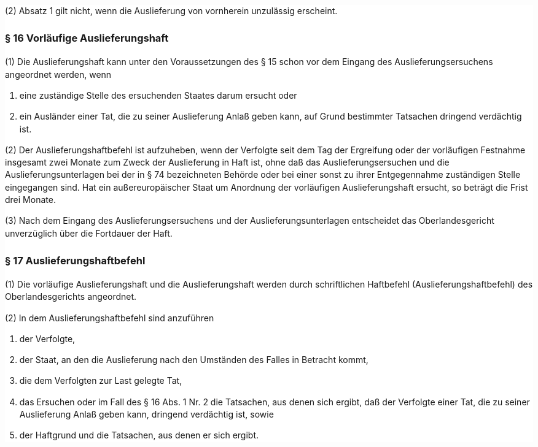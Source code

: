 


(2) Absatz 1 gilt nicht, wenn die Auslieferung von vornherein
unzulässig erscheint.


### § 16 Vorläufige Auslieferungshaft

(1) Die Auslieferungshaft kann unter den Voraussetzungen des § 15
schon vor dem Eingang des Auslieferungsersuchens angeordnet werden,
wenn

1.  eine zuständige Stelle des ersuchenden Staates darum ersucht oder


2.  ein Ausländer einer Tat, die zu seiner Auslieferung Anlaß geben kann,
    auf Grund bestimmter Tatsachen dringend verdächtig ist.




(2) Der Auslieferungshaftbefehl ist aufzuheben, wenn der Verfolgte
seit dem Tag der Ergreifung oder der vorläufigen Festnahme insgesamt
zwei Monate zum Zweck der Auslieferung in Haft ist, ohne daß das
Auslieferungsersuchen und die Auslieferungsunterlagen bei der in § 74
bezeichneten Behörde oder bei einer sonst zu ihrer Entgegennahme
zuständigen Stelle eingegangen sind. Hat ein außereuropäischer Staat
um Anordnung der vorläufigen Auslieferungshaft ersucht, so beträgt die
Frist drei Monate.

(3) Nach dem Eingang des Auslieferungsersuchens und der
Auslieferungsunterlagen entscheidet das Oberlandesgericht unverzüglich
über die Fortdauer der Haft.


### § 17 Auslieferungshaftbefehl

(1) Die vorläufige Auslieferungshaft und die Auslieferungshaft werden
durch schriftlichen Haftbefehl (Auslieferungshaftbefehl) des
Oberlandesgerichts angeordnet.

(2) In dem Auslieferungshaftbefehl sind anzuführen

1.  der Verfolgte,


2.  der Staat, an den die Auslieferung nach den Umständen des Falles in
    Betracht kommt,


3.  die dem Verfolgten zur Last gelegte Tat,


4.  das Ersuchen oder im Fall des § 16 Abs. 1 Nr. 2 die Tatsachen, aus
    denen sich ergibt, daß der Verfolgte einer Tat, die zu seiner
    Auslieferung Anlaß geben kann, dringend verdächtig ist, sowie


5.  der Haftgrund und die Tatsachen, aus denen er sich ergibt.


